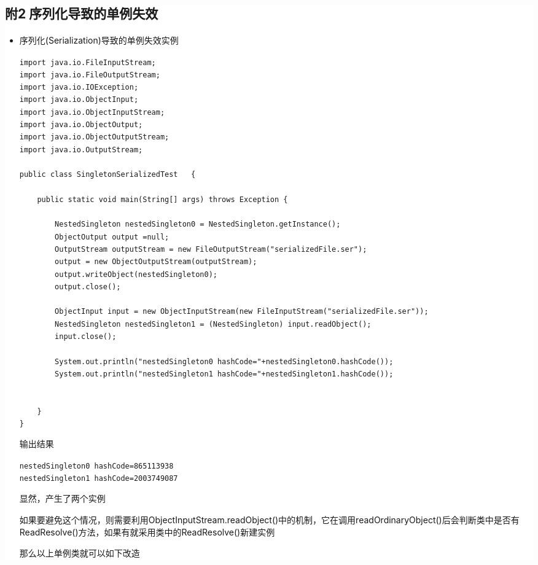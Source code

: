   ```
  ```

  

## 附2 序列化导致的单例失效

- 序列化(Serialization)导致的单例失效实例

  ```
  import java.io.FileInputStream;
  import java.io.FileOutputStream;
  import java.io.IOException;
  import java.io.ObjectInput;
  import java.io.ObjectInputStream;
  import java.io.ObjectOutput;
  import java.io.ObjectOutputStream;
  import java.io.OutputStream;
  
  public class SingletonSerializedTest   {
  
      public static void main(String[] args) throws Exception {
          
          NestedSingleton nestedSingleton0 = NestedSingleton.getInstance();
          ObjectOutput output =null;
          OutputStream outputStream = new FileOutputStream("serializedFile.ser"); 
          output = new ObjectOutputStream(outputStream);
          output.writeObject(nestedSingleton0);
          output.close();
      
          ObjectInput input = new ObjectInputStream(new FileInputStream("serializedFile.ser"));
          NestedSingleton nestedSingleton1 = (NestedSingleton) input.readObject();
          input.close();
           
          System.out.println("nestedSingleton0 hashCode="+nestedSingleton0.hashCode());
          System.out.println("nestedSingleton1 hashCode="+nestedSingleton1.hashCode());
      
      
      }
  }
  ```

  输出结果

  ```
  nestedSingleton0 hashCode=865113938
  nestedSingleton1 hashCode=2003749087
  ```

  显然，产生了两个实例

  如果要避免这个情况，则需要利用ObjectInputStream.readObject()中的机制，它在调用readOrdinaryObject()后会判断类中是否有ReadResolve()方法，如果有就采用类中的ReadResolve()新建实例

  那么以上单例类就可以如下改造
